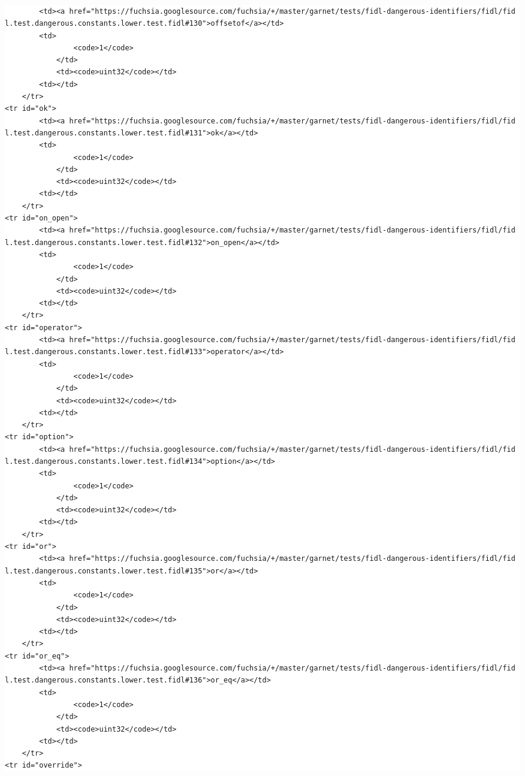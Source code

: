             <td><a href="https://fuchsia.googlesource.com/fuchsia/+/master/garnet/tests/fidl-dangerous-identifiers/fidl/fidl.test.dangerous.constants.lower.test.fidl#130">offsetof</a></td>
            <td>
                    <code>1</code>
                </td>
                <td><code>uint32</code></td>
            <td></td>
        </tr>
    <tr id="ok">
            <td><a href="https://fuchsia.googlesource.com/fuchsia/+/master/garnet/tests/fidl-dangerous-identifiers/fidl/fidl.test.dangerous.constants.lower.test.fidl#131">ok</a></td>
            <td>
                    <code>1</code>
                </td>
                <td><code>uint32</code></td>
            <td></td>
        </tr>
    <tr id="on_open">
            <td><a href="https://fuchsia.googlesource.com/fuchsia/+/master/garnet/tests/fidl-dangerous-identifiers/fidl/fidl.test.dangerous.constants.lower.test.fidl#132">on_open</a></td>
            <td>
                    <code>1</code>
                </td>
                <td><code>uint32</code></td>
            <td></td>
        </tr>
    <tr id="operator">
            <td><a href="https://fuchsia.googlesource.com/fuchsia/+/master/garnet/tests/fidl-dangerous-identifiers/fidl/fidl.test.dangerous.constants.lower.test.fidl#133">operator</a></td>
            <td>
                    <code>1</code>
                </td>
                <td><code>uint32</code></td>
            <td></td>
        </tr>
    <tr id="option">
            <td><a href="https://fuchsia.googlesource.com/fuchsia/+/master/garnet/tests/fidl-dangerous-identifiers/fidl/fidl.test.dangerous.constants.lower.test.fidl#134">option</a></td>
            <td>
                    <code>1</code>
                </td>
                <td><code>uint32</code></td>
            <td></td>
        </tr>
    <tr id="or">
            <td><a href="https://fuchsia.googlesource.com/fuchsia/+/master/garnet/tests/fidl-dangerous-identifiers/fidl/fidl.test.dangerous.constants.lower.test.fidl#135">or</a></td>
            <td>
                    <code>1</code>
                </td>
                <td><code>uint32</code></td>
            <td></td>
        </tr>
    <tr id="or_eq">
            <td><a href="https://fuchsia.googlesource.com/fuchsia/+/master/garnet/tests/fidl-dangerous-identifiers/fidl/fidl.test.dangerous.constants.lower.test.fidl#136">or_eq</a></td>
            <td>
                    <code>1</code>
                </td>
                <td><code>uint32</code></td>
            <td></td>
        </tr>
    <tr id="override">